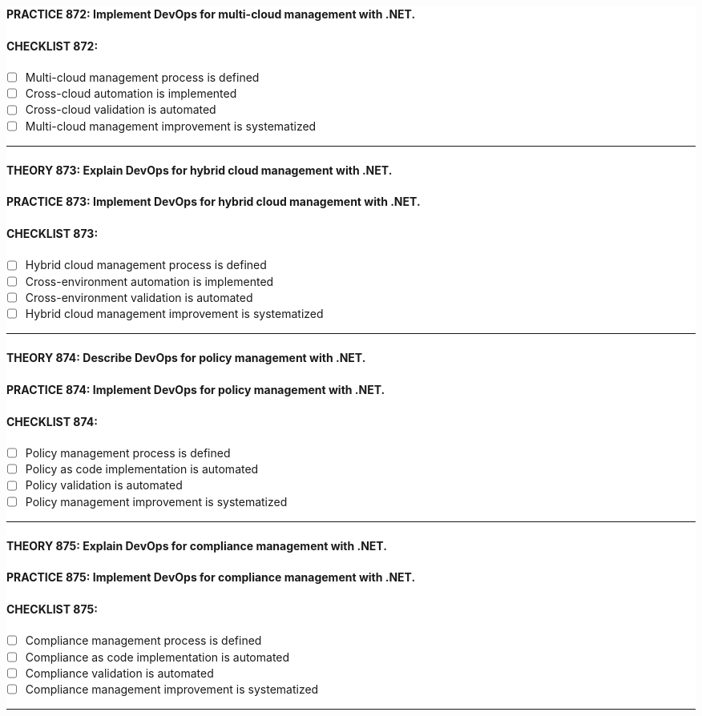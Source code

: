 #### PRACTICE 872: Implement DevOps for multi-cloud management with .NET.

#### CHECKLIST 872:

- [ ] Multi-cloud management process is defined
- [ ] Cross-cloud automation is implemented
- [ ] Cross-cloud validation is automated
- [ ] Multi-cloud management improvement is systematized

---

#### THEORY 873: Explain DevOps for hybrid cloud management with .NET.

#### PRACTICE 873: Implement DevOps for hybrid cloud management with .NET.

#### CHECKLIST 873:

- [ ] Hybrid cloud management process is defined
- [ ] Cross-environment automation is implemented
- [ ] Cross-environment validation is automated
- [ ] Hybrid cloud management improvement is systematized

---

#### THEORY 874: Describe DevOps for policy management with .NET.

#### PRACTICE 874: Implement DevOps for policy management with .NET.

#### CHECKLIST 874:

- [ ] Policy management process is defined
- [ ] Policy as code implementation is automated
- [ ] Policy validation is automated
- [ ] Policy management improvement is systematized

---

#### THEORY 875: Explain DevOps for compliance management with .NET.

#### PRACTICE 875: Implement DevOps for compliance management with .NET.

#### CHECKLIST 875:

- [ ] Compliance management process is defined
- [ ] Compliance as code implementation is automated
- [ ] Compliance validation is automated
- [ ] Compliance management improvement is systematized

---